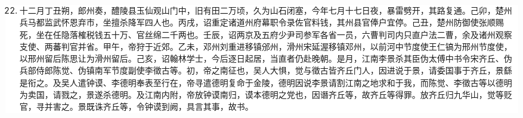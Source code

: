 22. <span id="世宗纪五-22"></span>
十二月丁丑朔，郎州奏，醴陵县玉仙观山门中，旧有田二万顷，久为山石闭塞，今年七月十七日夜，暴雷劈开，其路复通。己卯，楚州兵马都监武怀恩弃市，坐擅杀降军四人也。丙戌，诏重定诸道州府幕职令录佐官料钱，其州县官俸户宜停。己丑，楚州防御使张顺赐死，坐在任隐落榷税钱五十万、官丝绵二千两也。壬辰，诏两京及五府少尹司参军各省一员，六曹判司内只直户法二曹，余及诸州观察支使、两蕃判官并省。甲午，帝狩于近郊。乙未，邓州刘重进移镇邠州，滑州宋延渥移镇邓州，以前河中节度使王仁镐为邢州节度使，以邢州留后陈思让为滑州留后。己亥，诏翰林学士，今后逐日起居，当直者仍赴晚朝。是月，江南李景杀其臣伪太傅中书令宋齐丘、伪兵部侍郎陈觉、伪镇南军节度副使李徵古等。初，帝之南征也，吴人大惧，觉与徵古皆齐丘门人，因进说于景，请委国事于齐丘，景繇是衔之。及吴人遣钟谟、李德明奉表至行在，帝寻遣德明复命于金陵，德明因说李景请割江南之地求和于我，而陈觉、李徵古等以德明为卖国，请戮之，景遂杀德明。及江南内附，帝放钟谟南归，谟本德明之党也，因谮齐丘等，故齐丘等得罪。放齐丘归九华山，觉等贬官，寻并害之。景既诛齐丘等，令钟谟到阙，具言其事，故书。
